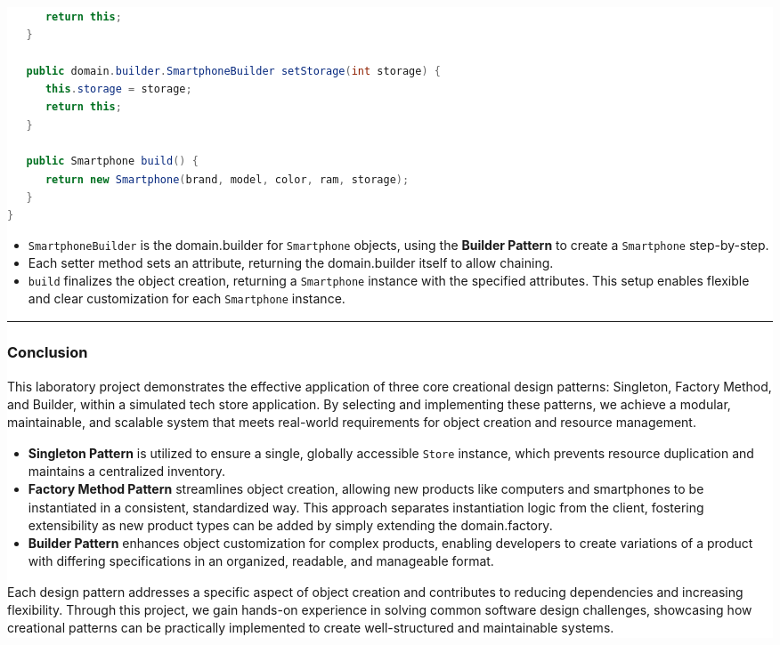 ```java
      return this;
   }

   public domain.builder.SmartphoneBuilder setStorage(int storage) {
      this.storage = storage;
      return this;
   }

   public Smartphone build() {
      return new Smartphone(brand, model, color, ram, storage);
   }
}
```

- `SmartphoneBuilder` is the domain.builder for `Smartphone` objects, using the **Builder Pattern** to create a `Smartphone` step-by-step.
- Each setter method sets an attribute, returning the domain.builder itself to allow chaining.
- `build` finalizes the object creation, returning a `Smartphone` instance with the specified attributes. This setup enables flexible and clear customization for each `Smartphone` instance.

---

### Conclusion

This laboratory project demonstrates the effective application of three core creational design patterns: Singleton, Factory Method, and Builder, within a simulated tech store application. By selecting and implementing these patterns, we achieve a modular, maintainable, and scalable system that meets real-world requirements for object creation and resource management.

- **Singleton Pattern** is utilized to ensure a single, globally accessible `Store` instance, which prevents resource duplication and maintains a centralized inventory.
- **Factory Method Pattern** streamlines object creation, allowing new products like computers and smartphones to be instantiated in a consistent, standardized way. This approach separates instantiation logic from the client, fostering extensibility as new product types can be added by simply extending the domain.factory.
- **Builder Pattern** enhances object customization for complex products, enabling developers to create variations of a product with differing specifications in an organized, readable, and manageable format.

Each design pattern addresses a specific aspect of object creation and contributes to reducing dependencies and increasing flexibility. Through this project, we gain hands-on experience in solving common software design challenges, showcasing how creational patterns can be practically implemented to create well-structured and maintainable systems.